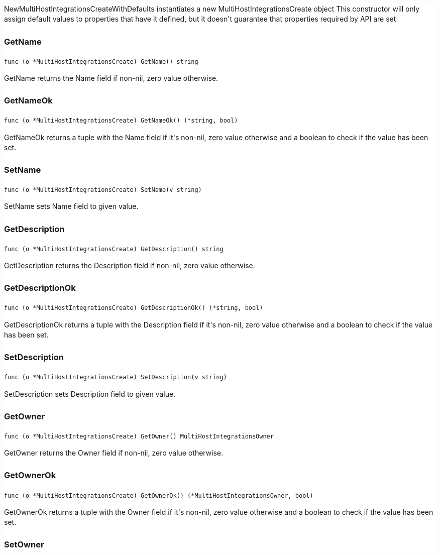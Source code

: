 NewMultiHostIntegrationsCreateWithDefaults instantiates a new MultiHostIntegrationsCreate object
This constructor will only assign default values to properties that have it defined,
but it doesn't guarantee that properties required by API are set

### GetName

`func (o *MultiHostIntegrationsCreate) GetName() string`

GetName returns the Name field if non-nil, zero value otherwise.

### GetNameOk

`func (o *MultiHostIntegrationsCreate) GetNameOk() (*string, bool)`

GetNameOk returns a tuple with the Name field if it's non-nil, zero value otherwise
and a boolean to check if the value has been set.

### SetName

`func (o *MultiHostIntegrationsCreate) SetName(v string)`

SetName sets Name field to given value.


### GetDescription

`func (o *MultiHostIntegrationsCreate) GetDescription() string`

GetDescription returns the Description field if non-nil, zero value otherwise.

### GetDescriptionOk

`func (o *MultiHostIntegrationsCreate) GetDescriptionOk() (*string, bool)`

GetDescriptionOk returns a tuple with the Description field if it's non-nil, zero value otherwise
and a boolean to check if the value has been set.

### SetDescription

`func (o *MultiHostIntegrationsCreate) SetDescription(v string)`

SetDescription sets Description field to given value.


### GetOwner

`func (o *MultiHostIntegrationsCreate) GetOwner() MultiHostIntegrationsOwner`

GetOwner returns the Owner field if non-nil, zero value otherwise.

### GetOwnerOk

`func (o *MultiHostIntegrationsCreate) GetOwnerOk() (*MultiHostIntegrationsOwner, bool)`

GetOwnerOk returns a tuple with the Owner field if it's non-nil, zero value otherwise
and a boolean to check if the value has been set.

### SetOwner
